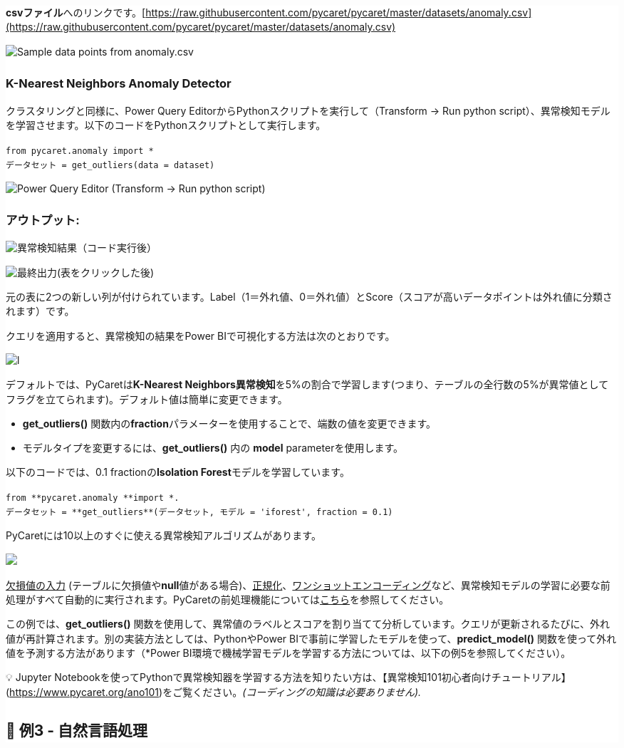 **csvファイル**へのリンクです。[https://raw.githubusercontent.com/pycaret/pycaret/master/datasets/anomaly.csv](https://raw.githubusercontent.com/pycaret/pycaret/master/datasets/anomaly.csv)

![*Sample data points from anomaly.csv*](https://cdn-images-1.medium.com/max/2476/1*M0uBBbcEYizdZgpeKlftlQ.png)

### K-Nearest Neighbors Anomaly Detector

クラスタリングと同様に、Power Query EditorからPythonスクリプトを実行して（Transform → Run python script）、異常検知モデルを学習させます。以下のコードをPythonスクリプトとして実行します。

    from pycaret.anomaly import *
    データセット = get_outliers(data = dataset)

![Power Query Editor (Transform → Run python script)](https://cdn-images-1.medium.com/max/2000/1*re7Oj-bPUHok7pCbmeWFuw.png)

### **アウトプット:**

![異常検知結果（コード実行後）](https://cdn-images-1.medium.com/max/2000/1*RCYtFO6XDGI2-qbZdYeMfQ.png)

![最終出力(表をクリックした後)](https://cdn-images-1.medium.com/max/2002/1*J7_5ZAM7dFNVnMcgxV_N1A.png)

元の表に2つの新しい列が付けられています。Label（1＝外れ値、0＝外れ値）とScore（スコアが高いデータポイントは外れ値に分類されます）です。

クエリを適用すると、異常検知の結果をPower BIで可視化する方法は次のとおりです。

![l](https://cdn-images-1.medium.com/max/2000/1*tfn6W5vV1pUE11hTPCzdpA.png)

デフォルトでは、PyCaretは**K-Nearest Neighbors異常検知**を5%の割合で学習します(つまり、テーブルの全行数の5%が異常値としてフラグを立てられます)。デフォルト値は簡単に変更できます。

* **get_outliers()** 関数内の**fraction**パラメーターを使用することで、端数の値を変更できます。

* モデルタイプを変更するには、**get_outliers()** 内の **model** parameterを使用します。

以下のコードでは、0.1 fractionの**Isolation Forest**モデルを学習しています。

    from **pycaret.anomaly **import *.
    データセット = **get_outliers**(データセット, モデル = 'iforest', fraction = 0.1)

PyCaretには10以上のすぐに使える異常検知アルゴリズムがあります。

![](https://cdn-images-1.medium.com/max/2000/1*piuoq_K4B2aiyzOCkDg8MA.png)

[欠損値の入力](https://pycaret.org/missing-values/) (テーブルに欠損値や**null**値がある場合)、[正規化](https://www.pycaret.org/normalization)、[ワンショットエンコーディング](https://pycaret.org/one-hot-encoding/)など、異常検知モデルの学習に必要な前処理がすべて自動的に実行されます。PyCaretの前処理機能については[こちら](https://www.pycaret.org/preprocessing)を参照してください。

この例では、**get_outliers()** 関数を使用して、異常値のラベルとスコアを割り当てて分析しています。クエリが更新されるたびに、外れ値が再計算されます。別の実装方法としては、PythonやPower BIで事前に学習したモデルを使って、**predict_model()** 関数を使って外れ値を予測する方法があります（*Power BI環境で機械学習モデルを学習する方法については、以下の例5を参照してください）。

💡 Jupyter Notebookを使ってPythonで異常検知器を学習する方法を知りたい方は、【異常検知101初心者向けチュートリアル】(<https://www.pycaret.org/ano101>)をご覧ください。*(コーディングの知識は必要ありません).*

## 📘 例3 - 自然言語処理
